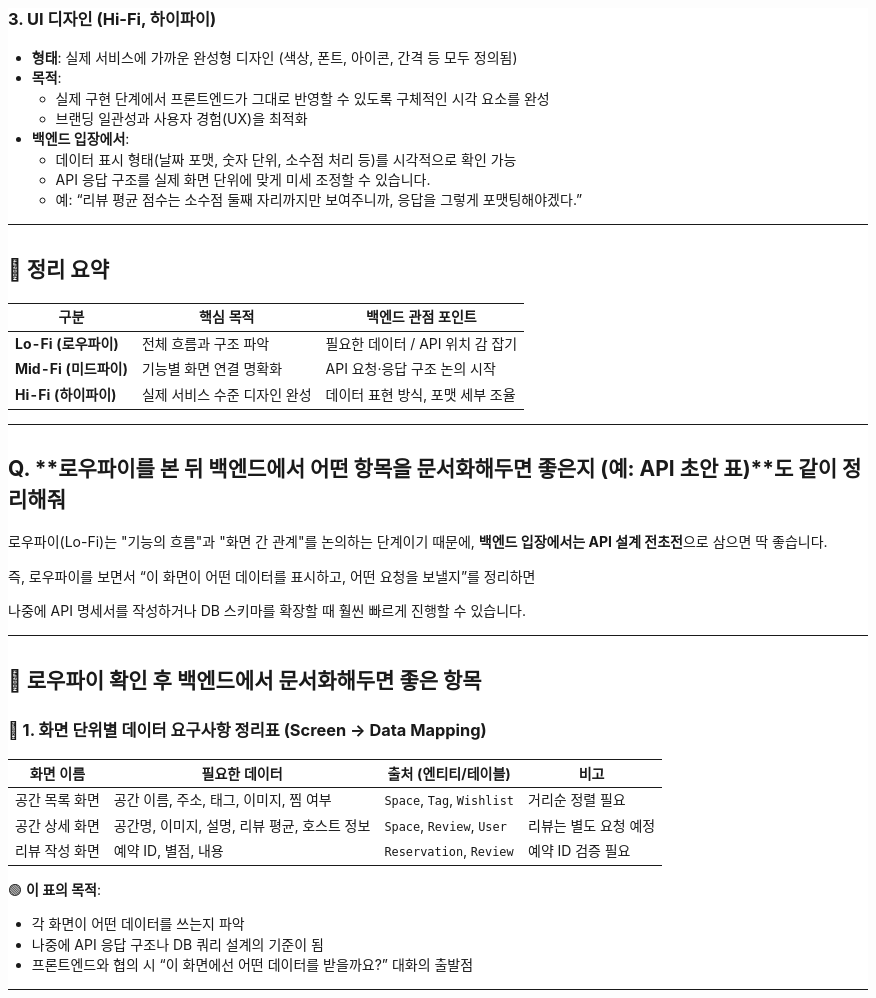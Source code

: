 
### 3. UI 디자인 (Hi-Fi, 하이파이)

- **형태**: 실제 서비스에 가까운 완성형 디자인 (색상, 폰트, 아이콘, 간격 등 모두 정의됨)
- **목적**:
    - 실제 구현 단계에서 프론트엔드가 그대로 반영할 수 있도록 구체적인 시각 요소를 완성
    - 브랜딩 일관성과 사용자 경험(UX)을 최적화
- **백엔드 입장에서**:
    - 데이터 표시 형태(날짜 포맷, 숫자 단위, 소수점 처리 등)를 시각적으로 확인 가능
    - API 응답 구조를 실제 화면 단위에 맞게 미세 조정할 수 있습니다.
    - 예: “리뷰 평균 점수는 소수점 둘째 자리까지만 보여주니까, 응답을 그렇게 포맷팅해야겠다.”

---

## 🧩 정리 요약

| 구분 | 핵심 목적 | 백엔드 관점 포인트 |
| --- | --- | --- |
| **Lo-Fi (로우파이)** | 전체 흐름과 구조 파악 | 필요한 데이터 / API 위치 감 잡기 |
| **Mid-Fi (미드파이)** | 기능별 화면 연결 명확화 | API 요청·응답 구조 논의 시작 |
| **Hi-Fi (하이파이)** | 실제 서비스 수준 디자인 완성 | 데이터 표현 방식, 포맷 세부 조율 |

---

## Q. **로우파이를 본 뒤 백엔드에서 어떤 항목을 문서화해두면 좋은지 (예: API 초안 표)**도 같이 정리해줘

로우파이(Lo-Fi)는 "기능의 흐름"과 "화면 간 관계"를 논의하는 단계이기 때문에, **백엔드 입장에서는 API 설계 전초전**으로 삼으면 딱 좋습니다.

즉, 로우파이를 보면서 “이 화면이 어떤 데이터를 표시하고, 어떤 요청을 보낼지”를 정리하면

나중에 API 명세서를 작성하거나 DB 스키마를 확장할 때 훨씬 빠르게 진행할 수 있습니다.

---

## 🧭 로우파이 확인 후 백엔드에서 문서화해두면 좋은 항목

### 📘 1. 화면 단위별 데이터 요구사항 정리표 (Screen → Data Mapping)

| 화면 이름 | 필요한 데이터 | 출처 (엔티티/테이블) | 비고 |
| --- | --- | --- | --- |
| 공간 목록 화면 | 공간 이름, 주소, 태그, 이미지, 찜 여부 | `Space`, `Tag`, `Wishlist` | 거리순 정렬 필요 |
| 공간 상세 화면 | 공간명, 이미지, 설명, 리뷰 평균, 호스트 정보 | `Space`, `Review`, `User` | 리뷰는 별도 요청 예정 |
| 리뷰 작성 화면 | 예약 ID, 별점, 내용 | `Reservation`, `Review` | 예약 ID 검증 필요 |

🟢 **이 표의 목적**:

- 각 화면이 어떤 데이터를 쓰는지 파악
- 나중에 API 응답 구조나 DB 쿼리 설계의 기준이 됨
- 프론트엔드와 협의 시 “이 화면에선 어떤 데이터를 받을까요?” 대화의 출발점

---